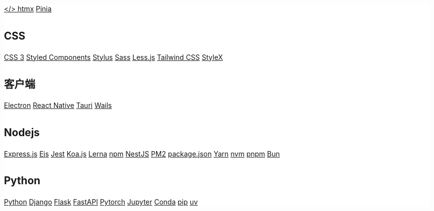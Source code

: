 [</> htmx](./docs/htmx.md)
[Pinia](./docs/pinia.md)


## CSS

[CSS 3](./docs/css.md)
[Styled Components](./docs/styled-components.md)
[Stylus](./docs/stylus.md)
[Sass](./docs/sass.md)
[Less.js](./docs/lessjs.md)
[Tailwind CSS](./docs/tailwindcss.md)
[StyleX](./docs/stylex.md)


## 客户端

[Electron](./docs/electron.md)
[React Native](./docs/react-native.md)
[Tauri](./docs/tauri.md)
[Wails](./docs/wails.md)


## Nodejs

[Express.js](./docs/expressjs.md)
[Ejs](./docs/ejs.md)
[Jest](./docs/jest.md)
[Koa.js](./docs/koajs.md)
[Lerna](./docs/lerna.md)
[npm](./docs/npm.md)
[NestJS](./docs/nestjs.md)
[PM2](./docs/pm2.md)
[package.json](./docs/package.json.md)
[Yarn](./docs/yarn.md)
[nvm](./docs/nvm.md)
[pnpm](./docs/pnpm.md)
[Bun](./docs/bun.md)


## Python

[Python](./docs/python.md)
[Django](./docs/django.md)
[Flask](./docs/flask.md)
[FastAPI](./docs/fastapi.md)
[Pytorch](./docs/pytorch.md)
[Jupyter](./docs/jupyter.md)
[Conda](./docs/conda.md)
[pip](./docs/pip.md)
[uv](./docs/uv.md)

